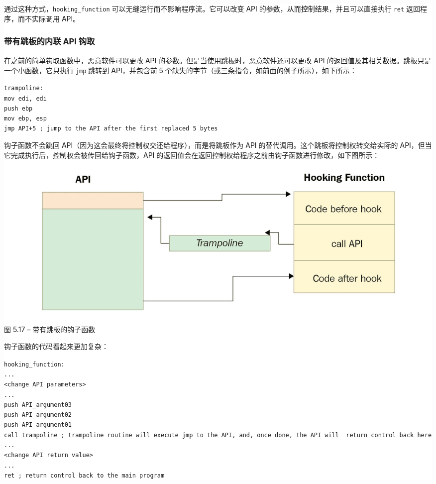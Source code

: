 通过这种方式，`hooking_function` 可以无缝运行而不影响程序流。它可以改变 API 的参数，从而控制结果，并且可以直接执行 `ret` 返回程序，而不实际调用 API。

### 带有跳板的内联 API 钩取

在之前的简单钩取函数中，恶意软件可以更改 API 的参数。但是当使用跳板时，恶意软件还可以更改 API 的返回值及其相关数据。跳板只是一个小函数，它只执行 `jmp` 跳转到 API，并包含前 5 个缺失的字节（或三条指令，如前面的例子所示），如下所示：

```
trampoline:
mov edi, edi
push ebp
mov ebp, esp
jmp API+5 ; jump to the API after the first replaced 5 bytes
```

钩子函数不会跳回 API（因为这会最终将控制权交还给程序），而是将跳板作为 API 的替代调用。这个跳板将控制权转交给实际的 API，但当它完成执行后，控制权会被传回给钩子函数，API 的返回值会在返回控制权给程序之前由钩子函数进行修改，如下图所示：

![图 5.17 – 带有跳板的钩子函数](img/Figure_5.17_B18500.jpg)

图 5.17 – 带有跳板的钩子函数

钩子函数的代码看起来更加复杂：

```
hooking_function:
...
<change API parameters>
...
push API_argument03
push API_argument02
push API_argument01
call trampoline ; trampoline routine will execute jmp to the API, and, once done, the API will  return control back here
...
<change API return value>
...
ret ; return control back to the main program
```
